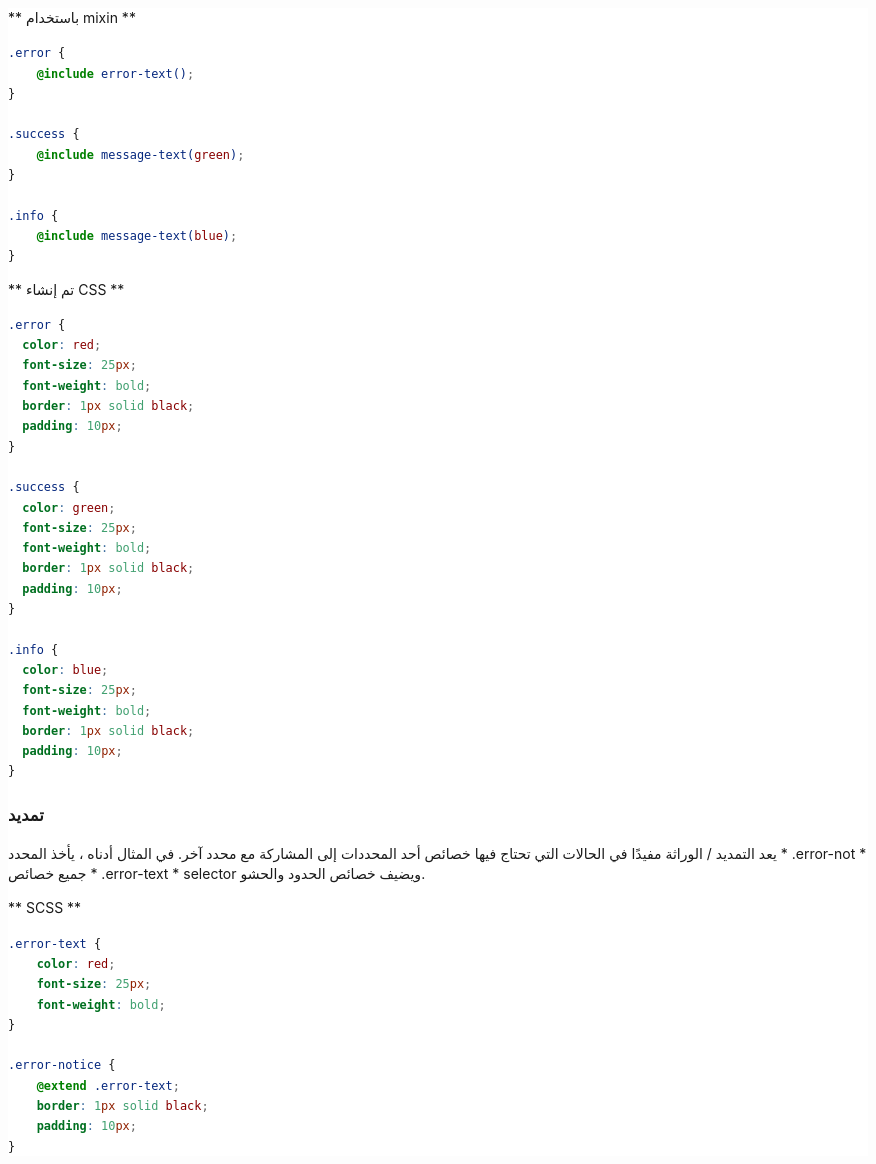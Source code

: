 ** باستخدام mixin **

```scss
.error {
    @include error-text();
}

.success {
    @include message-text(green);
}

.info {
    @include message-text(blue);
}
```

** تم إنشاء CSS **

```css
.error {
  color: red;
  font-size: 25px;
  font-weight: bold;
  border: 1px solid black;
  padding: 10px;
}

.success {
  color: green;
  font-size: 25px;
  font-weight: bold;
  border: 1px solid black;
  padding: 10px;
}

.info {
  color: blue;
  font-size: 25px;
  font-weight: bold;
  border: 1px solid black;
  padding: 10px;
}
```

### تمديد ###

يعد التمديد / الوراثة مفيدًا في الحالات التي تحتاج فيها خصائص أحد المحددات إلى المشاركة مع محدد آخر. في المثال أدناه ، يأخذ المحدد * .error-not * جميع خصائص * .error-text * selector ويضيف خصائص الحدود والحشو.

** SCSS **

```scss
.error-text {
    color: red;
    font-size: 25px;
    font-weight: bold;
}

.error-notice {
    @extend .error-text;
    border: 1px solid black;
    padding: 10px;
}
```

